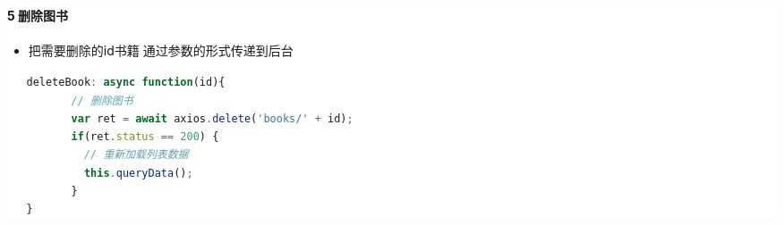 ####   5 删除图书

- 把需要删除的id书籍 通过参数的形式传递到后台

```js
   deleteBook: async function(id){
          // 删除图书
          var ret = await axios.delete('books/' + id);
          if(ret.status == 200) {
            // 重新加载列表数据
            this.queryData();
          }
   }
```

